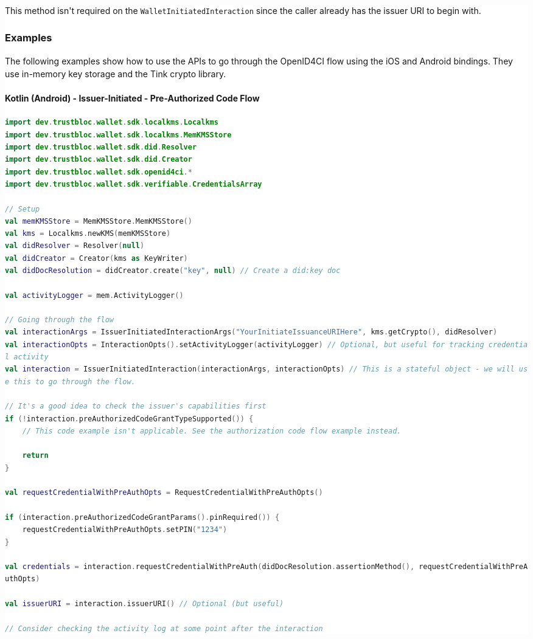 This method isn't required on the `WalletInitiatedInteraction` since the caller already has the issuer URI to
begin with.

### Examples

The following examples show how to use the APIs to go through the OpenID4CI flow using the iOS and Android bindings.
They use in-memory key storage and the Tink crypto library.

#### Kotlin (Android) - Issuer-Initiated - Pre-Authorized Code Flow

```kotlin
import dev.trustbloc.wallet.sdk.localkms.Localkms
import dev.trustbloc.wallet.sdk.localkms.MemKMSStore
import dev.trustbloc.wallet.sdk.did.Resolver
import dev.trustbloc.wallet.sdk.did.Creator
import dev.trustbloc.wallet.sdk.openid4ci.*
import dev.trustbloc.wallet.sdk.verifiable.CredentialsArray

// Setup
val memKMSStore = MemKMSStore.MemKMSStore()
val kms = Localkms.newKMS(memKMSStore)
val didResolver = Resolver(null)
val didCreator = Creator(kms as KeyWriter)
val didDocResolution = didCreator.create("key", null) // Create a did:key doc

val activityLogger = mem.ActivityLogger()

// Going through the flow
val interactionArgs = IssuerInitiatedInteractionArgs("YourInitiateIssuanceURIHere", kms.getCrypto(), didResolver)
val interactionOpts = InteractionOpts().setActivityLogger(activityLogger) // Optional, but useful for tracking credential activity
val interaction = IssuerInitiatedInteraction(interactionArgs, interactionOpts) // This is a stateful object - we will use this to go through the flow.

// It's a good idea to check the issuer's capabilities first
if (!interaction.preAuthorizedCodeGrantTypeSupported()) {
    // This code example isn't applicable. See the authorization code flow example instead.
    
    return
}

val requestCredentialWithPreAuthOpts = RequestCredentialWithPreAuthOpts()

if (interaction.preAuthorizedCodeGrantParams().pinRequired()) {
    requestCredentialWithPreAuthOpts.setPIN("1234")
}

val credentials = interaction.requestCredentialWithPreAuth(didDocResolution.assertionMethod(), requestCredentialWithPreAuthOpts)

val issuerURI = interaction.issuerURI() // Optional (but useful)

// Consider checking the activity log at some point after the interaction
```
